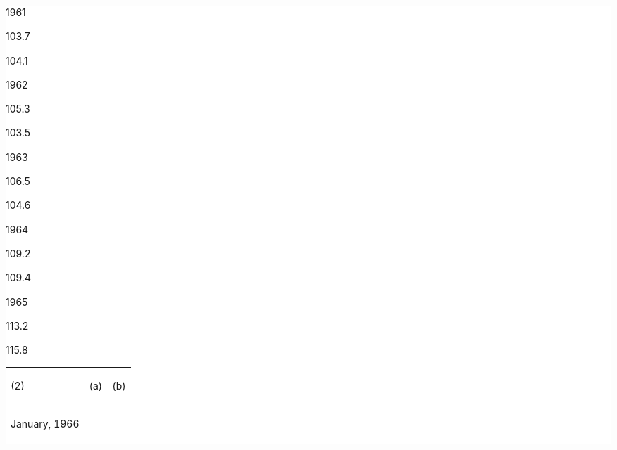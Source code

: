 <td><p>1961</p></td>

<td><p>103.7</p></td>

<td><p>104.1</p></td>

</tr>

<tr>

<td><p>1962</p></td>

<td><p>105.3</p></td>

<td><p>103.5</p></td>

</tr>

<tr>

<td><p>1963</p></td>

<td><p>106.5</p></td>

<td><p>104.6</p></td>

</tr>

<tr>

<td><p>1964</p></td>

<td><p>109.2</p></td>

<td><p>109.4</p></td>

</tr>

<tr>

<td><p>1965</p></td>

<td><p>113.2</p></td>

<td><p>115.8</p></td>

</tr>

</table>

<table>

<tr>

<td><p>(2)</p></td>

<td><p>(a)</p></td>

<td><p>(b)</p></td>

</tr>

<tr>

<td><p>January, 1966</p></td>
